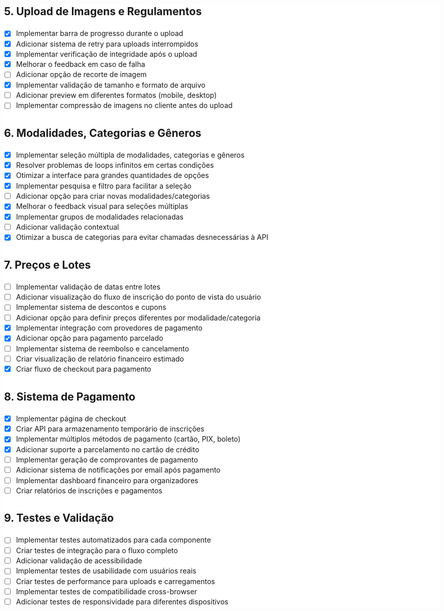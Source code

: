 ## 5. Upload de Imagens e Regulamentos

- [x] Implementar barra de progresso durante o upload
- [x] Adicionar sistema de retry para uploads interrompidos
- [x] Implementar verificação de integridade após o upload
- [x] Melhorar o feedback em caso de falha
- [ ] Adicionar opção de recorte de imagem
- [x] Implementar validação de tamanho e formato de arquivo
- [ ] Adicionar preview em diferentes formatos (mobile, desktop)
- [ ] Implementar compressão de imagens no cliente antes do upload

## 6. Modalidades, Categorias e Gêneros

- [x] Implementar seleção múltipla de modalidades, categorias e gêneros
- [x] Resolver problemas de loops infinitos em certas condições
- [x] Otimizar a interface para grandes quantidades de opções
- [x] Implementar pesquisa e filtro para facilitar a seleção
- [ ] Adicionar opção para criar novas modalidades/categorias
- [x] Melhorar o feedback visual para seleções múltiplas
- [x] Implementar grupos de modalidades relacionadas
- [ ] Adicionar validação contextual
- [x] Otimizar a busca de categorias para evitar chamadas desnecessárias à API

## 7. Preços e Lotes

- [ ] Implementar validação de datas entre lotes
- [ ] Adicionar visualização do fluxo de inscrição do ponto de vista do usuário
- [ ] Implementar sistema de descontos e cupons
- [ ] Adicionar opção para definir preços diferentes por modalidade/categoria
- [x] Implementar integração com provedores de pagamento
- [x] Adicionar opção para pagamento parcelado
- [ ] Implementar sistema de reembolso e cancelamento
- [ ] Criar visualização de relatório financeiro estimado
- [x] Criar fluxo de checkout para pagamento

## 8. Sistema de Pagamento

- [x] Implementar página de checkout
- [x] Criar API para armazenamento temporário de inscrições
- [x] Implementar múltiplos métodos de pagamento (cartão, PIX, boleto)
- [x] Adicionar suporte a parcelamento no cartão de crédito
- [ ] Implementar geração de comprovantes de pagamento
- [ ] Adicionar sistema de notificações por email após pagamento
- [ ] Implementar dashboard financeiro para organizadores
- [ ] Criar relatórios de inscrições e pagamentos

## 9. Testes e Validação

- [ ] Implementar testes automatizados para cada componente
- [ ] Criar testes de integração para o fluxo completo
- [ ] Adicionar validação de acessibilidade
- [ ] Implementar testes de usabilidade com usuários reais
- [ ] Criar testes de performance para uploads e carregamentos
- [ ] Implementar testes de compatibilidade cross-browser
- [ ] Adicionar testes de responsividade para diferentes dispositivos
